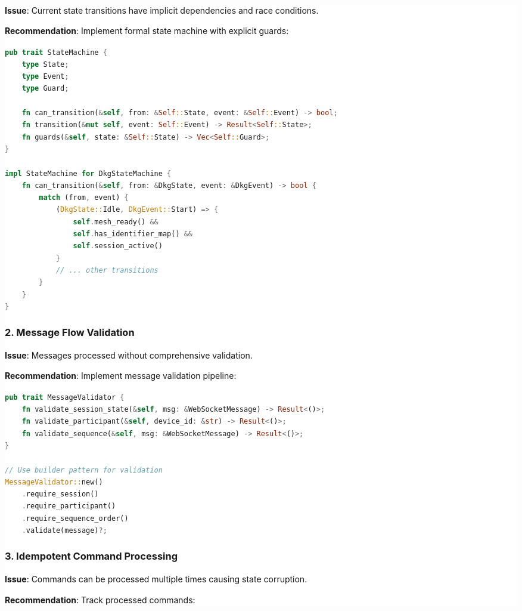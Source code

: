 **Issue**: Current state transitions have implicit dependencies and race conditions.

**Recommendation**: Implement formal state machine with explicit guards:

```rust
pub trait StateMachine {
    type State;
    type Event;
    type Guard;
    
    fn can_transition(&self, from: &Self::State, event: &Self::Event) -> bool;
    fn transition(&mut self, event: Self::Event) -> Result<Self::State>;
    fn guards(&self, state: &Self::State) -> Vec<Self::Guard>;
}

impl StateMachine for DkgStateMachine {
    fn can_transition(&self, from: &DkgState, event: &DkgEvent) -> bool {
        match (from, event) {
            (DkgState::Idle, DkgEvent::Start) => {
                self.mesh_ready() && 
                self.has_identifier_map() && 
                self.session_active()
            }
            // ... other transitions
        }
    }
}
```

### 2. Message Flow Validation

**Issue**: Messages processed without comprehensive validation.

**Recommendation**: Implement message validation pipeline:

```rust
pub trait MessageValidator {
    fn validate_session_state(&self, msg: &WebSocketMessage) -> Result<()>;
    fn validate_participant(&self, device_id: &str) -> Result<()>;
    fn validate_sequence(&self, msg: &WebSocketMessage) -> Result<()>;
}

// Use builder pattern for validation
MessageValidator::new()
    .require_session()
    .require_participant()
    .require_sequence_order()
    .validate(message)?;
```

### 3. Idempotent Command Processing

**Issue**: Commands can be processed multiple times causing state corruption.

**Recommendation**: Track processed commands:
